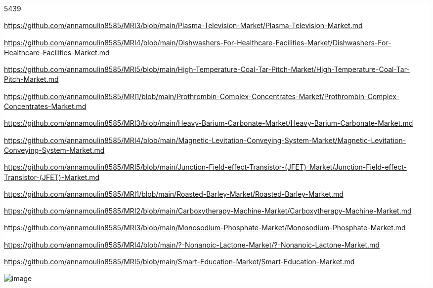 5439</p><p><a href="https://github.com/annamoulin8585/MRI3/blob/main/Plasma-Television-Market/Plasma-Television-Market.md">https://github.com/annamoulin8585/MRI3/blob/main/Plasma-Television-Market/Plasma-Television-Market.md</a></p><p><a href="https://github.com/annamoulin8585/MRI4/blob/main/Dishwashers-For-Healthcare-Facilities-Market/Dishwashers-For-Healthcare-Facilities-Market.md">https://github.com/annamoulin8585/MRI4/blob/main/Dishwashers-For-Healthcare-Facilities-Market/Dishwashers-For-Healthcare-Facilities-Market.md</a></p><p><a href="https://github.com/annamoulin8585/MRI5/blob/main/High-Temperature-Coal-Tar-Pitch-Market/High-Temperature-Coal-Tar-Pitch-Market.md">https://github.com/annamoulin8585/MRI5/blob/main/High-Temperature-Coal-Tar-Pitch-Market/High-Temperature-Coal-Tar-Pitch-Market.md</a></p><p><a href="https://github.com/annamoulin8585/MRI1/blob/main/Prothrombin-Complex-Concentrates-Market/Prothrombin-Complex-Concentrates-Market.md">https://github.com/annamoulin8585/MRI1/blob/main/Prothrombin-Complex-Concentrates-Market/Prothrombin-Complex-Concentrates-Market.md</a></p><p><a href="https://github.com/annamoulin8585/MRI3/blob/main/Heavy-Barium-Carbonate-Market/Heavy-Barium-Carbonate-Market.md">https://github.com/annamoulin8585/MRI3/blob/main/Heavy-Barium-Carbonate-Market/Heavy-Barium-Carbonate-Market.md</a></p><p><a href="https://github.com/annamoulin8585/MRI4/blob/main/Magnetic-Levitation-Conveying-System-Market/Magnetic-Levitation-Conveying-System-Market.md">https://github.com/annamoulin8585/MRI4/blob/main/Magnetic-Levitation-Conveying-System-Market/Magnetic-Levitation-Conveying-System-Market.md</a></p><p><a href="https://github.com/annamoulin8585/MRI5/blob/main/Junction-Field-effect-Transistor-(JFET)-Market/Junction-Field-effect-Transistor-(JFET)-Market.md">https://github.com/annamoulin8585/MRI5/blob/main/Junction-Field-effect-Transistor-(JFET)-Market/Junction-Field-effect-Transistor-(JFET)-Market.md</a></p><p><a href="https://github.com/annamoulin8585/MRI1/blob/main/Roasted-Barley-Market/Roasted-Barley-Market.md">https://github.com/annamoulin8585/MRI1/blob/main/Roasted-Barley-Market/Roasted-Barley-Market.md</a></p><p><a href="https://github.com/annamoulin8585/MRI2/blob/main/Carboxytherapy-Machine-Market/Carboxytherapy-Machine-Market.md">https://github.com/annamoulin8585/MRI2/blob/main/Carboxytherapy-Machine-Market/Carboxytherapy-Machine-Market.md</a></p><p><a href="https://github.com/annamoulin8585/MRI3/blob/main/Monosodium-Phosphate-Market/Monosodium-Phosphate-Market.md">https://github.com/annamoulin8585/MRI3/blob/main/Monosodium-Phosphate-Market/Monosodium-Phosphate-Market.md</a></p><p><a href="https://github.com/annamoulin8585/MRI4/blob/main/?-Nonanoic-Lactone-Market/?-Nonanoic-Lactone-Market.md">https://github.com/annamoulin8585/MRI4/blob/main/?-Nonanoic-Lactone-Market/?-Nonanoic-Lactone-Market.md</a></p><p><a href="https://github.com/annamoulin8585/MRI5/blob/main/Smart-Education-Market/Smart-Education-Market.md">https://github.com/annamoulin8585/MRI5/blob/main/Smart-Education-Market/Smart-Education-Market.md</a></p>
![image](https://github.com/user-attachments/assets/7c8305e1-b223-4345-b8de-3ad69efa601d)
